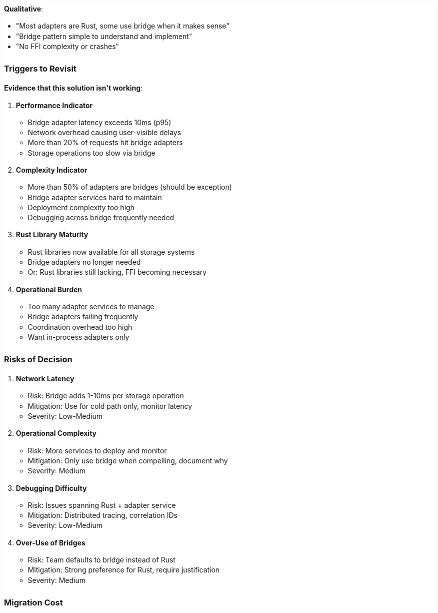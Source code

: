 **Qualitative**:
- "Most adapters are Rust, some use bridge when it makes sense"
- "Bridge pattern simple to understand and implement"
- "No FFI complexity or crashes"

### Triggers to Revisit

**Evidence that this solution isn't working**:

1. **Performance Indicator**
   - Bridge adapter latency exceeds 10ms (p95)
   - Network overhead causing user-visible delays
   - More than 20% of requests hit bridge adapters
   - Storage operations too slow via bridge

2. **Complexity Indicator**
   - More than 50% of adapters are bridges (should be exception)
   - Bridge adapter services hard to maintain
   - Deployment complexity too high
   - Debugging across bridge frequently needed

3. **Rust Library Maturity**
   - Rust libraries now available for all storage systems
   - Bridge adapters no longer needed
   - Or: Rust libraries still lacking, FFI becoming necessary

4. **Operational Burden**
   - Too many adapter services to manage
   - Bridge adapters failing frequently
   - Coordination overhead too high
   - Want in-process adapters only

### Risks of Decision

1. **Network Latency**
   - Risk: Bridge adds 1-10ms per storage operation
   - Mitigation: Use for cold path only, monitor latency
   - Severity: Low-Medium

2. **Operational Complexity**
   - Risk: More services to deploy and monitor
   - Mitigation: Only use bridge when compelling, document why
   - Severity: Medium

3. **Debugging Difficulty**
   - Risk: Issues spanning Rust + adapter service
   - Mitigation: Distributed tracing, correlation IDs
   - Severity: Low-Medium

4. **Over-Use of Bridges**
   - Risk: Team defaults to bridge instead of Rust
   - Mitigation: Strong preference for Rust, require justification
   - Severity: Medium

### Migration Cost
